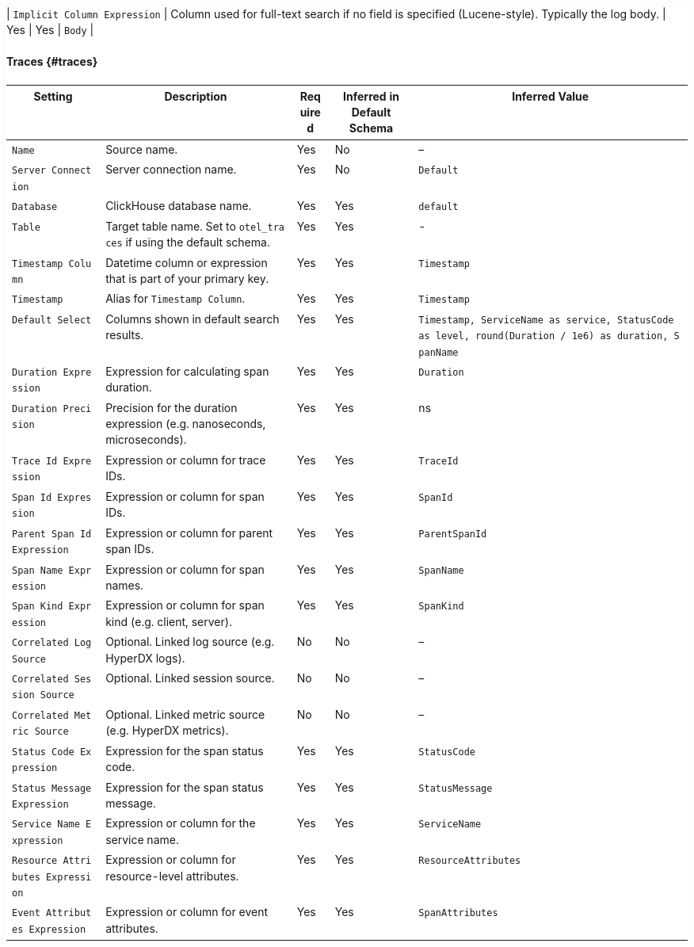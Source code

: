 | `Implicit Column Expression`  | Column used for full-text search if no field is specified (Lucene-style). Typically the log body.                      | Yes       | Yes                         | `Body`                                                |

#### Traces {#traces}

| Setting                          | Description                                                                                                             | Required | Inferred in Default Schema | Inferred Value         |
|----------------------------------|-------------------------------------------------------------------------------------------------------------------------|----------|-----------------------------|------------------------|
| `Name`                           | Source name.                                                                                                            | Yes      | No                          | –                      |
| `Server Connection`              | Server connection name.                                                                                                | Yes      | No                          | `Default`              |
| `Database`                       | ClickHouse database name.                                                                                              | Yes      | Yes                         | `default`                |
| `Table`                          | Target table name. Set to `otel_traces` if using the default schema.                                                                                                    | Yes      | Yes                         |      -       |
| `Timestamp Column`              | Datetime column or expression that is part of your primary key.                                                        | Yes      | Yes                         | `Timestamp`              |
| `Timestamp`                      | Alias for `Timestamp Column`.                                                                                          | Yes      | Yes                         | `Timestamp`              |
| `Default Select`                | Columns shown in default search results.                                                                               | Yes      | Yes                         | `Timestamp, ServiceName as service, StatusCode as level, round(Duration / 1e6) as duration, SpanName` |
| `Duration Expression`           | Expression for calculating span duration.                                                                              | Yes      | Yes                         | `Duration`               |
| `Duration Precision`            | Precision for the duration expression (e.g. nanoseconds, microseconds).                                                | Yes      | Yes                         | ns                     |
| `Trace Id Expression`           | Expression or column for trace IDs.                                                                                    | Yes      | Yes                         | `TraceId`                |
| `Span Id Expression`            | Expression or column for span IDs.                                                                                     | Yes      | Yes                         | `SpanId`                 |
| `Parent Span Id Expression`     | Expression or column for parent span IDs.                                                                              | Yes      | Yes                         | `ParentSpanId`           |
| `Span Name Expression`          | Expression or column for span names.                                                                                   | Yes      | Yes                         | `SpanName`               |
| `Span Kind Expression`          | Expression or column for span kind (e.g. client, server).                                                              | Yes      | Yes                         | `SpanKind`               |
| `Correlated Log Source`         | Optional. Linked log source (e.g. HyperDX logs).                                                                       | No       | No                          | –                      |
| `Correlated Session Source`     | Optional. Linked session source.                                                                                       | No       | No                          | –                      |
| `Correlated Metric Source`      | Optional. Linked metric source (e.g. HyperDX metrics).                                                                  | No       | No                          | –                      |
| `Status Code Expression`        | Expression for the span status code.                                                                                   | Yes      | Yes                         | `StatusCode`             |
| `Status Message Expression`     | Expression for the span status message.                                                                                | Yes      | Yes                         | `StatusMessage`          |
| `Service Name Expression`       | Expression or column for the service name.                                                                             | Yes      | Yes                         | `ServiceName`            |
| `Resource Attributes Expression`| Expression or column for resource-level attributes.                                                                    | Yes      | Yes                         | `ResourceAttributes`     |
| `Event Attributes Expression`   | Expression or column for event attributes.                                                                             | Yes      | Yes                         | `SpanAttributes`         |